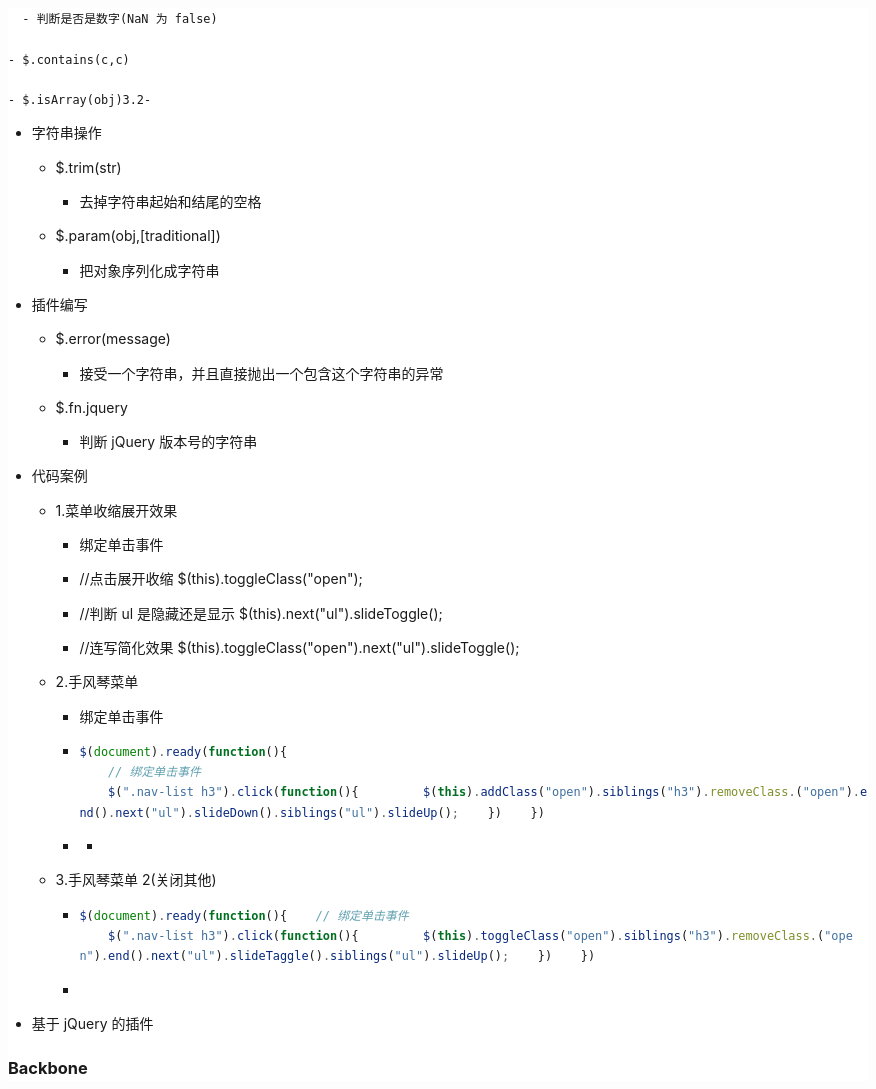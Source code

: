       - 判断是否是数字(NaN 为 false)

    - $.contains(c,c)

    - $.isArray(obj)3.2-

  - 字符串操作

    - $.trim(str)

      - 去掉字符串起始和结尾的空格

    - $.param(obj,[traditional])
      - 把对象序列化成字符串

  - 插件编写

    - $.error(message)

      - 接受一个字符串，并且直接抛出一个包含这个字符串的异常

    - $.fn.jquery
      - 判断 jQuery 版本号的字符串

- 代码案例

  - 1.菜单收缩展开效果

    - 绑定单击事件

    - //点击展开收缩 $(this).toggleClass("open");

    - //判断 ul 是隐藏还是显示 $(this).next("ul").slideToggle();

    - //连写简化效果 $(this).toggleClass("open").next("ul").slideToggle();

  - 2.手风琴菜单

    - 绑定单击事件

    - ```js
      $(document).ready(function(){
          // 绑定单击事件
          $(".nav-list h3").click(function(){         $(this).addClass("open").siblings("h3").removeClass.("open").end().next("ul").slideDown().siblings("ul").slideUp();    })    })
      ```
    - -

  - 3.手风琴菜单 2(关闭其他)

    - ```js
      $(document).ready(function(){    // 绑定单击事件
          $(".nav-list h3").click(function(){         $(this).toggleClass("open").siblings("h3").removeClass.("open").end().next("ul").slideTaggle().siblings("ul").slideUp();    })    })
      ```

    -

- 基于 jQuery 的插件

### Backbone
